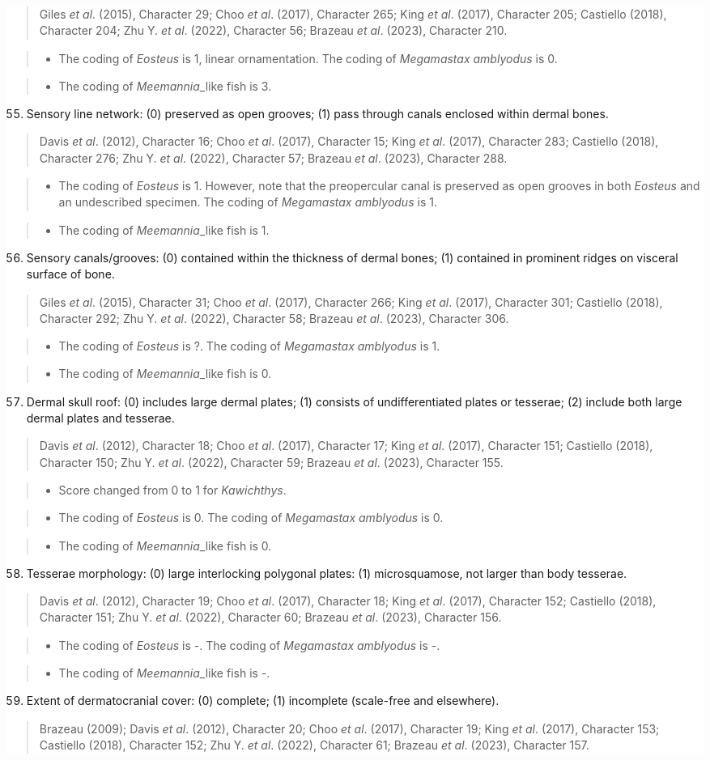 > Giles *et al*. (2015), Character 29; Choo *et al*. (2017), Character 265; King *et al*. (2017), Character 205; Castiello (2018), Character 204; Zhu Y. *et al*. (2022), Character 56; Brazeau *et al*. (2023), Character 210.

> - The coding of *Eosteus* is 1, linear ornamentation. The coding of *Megamastax amblyodus* is 0.

> - The coding of *Meemannia*_like fish is 3.

55. Sensory line network: (0) preserved as open grooves; (1) pass through canals enclosed within dermal bones.

> Davis *et al*. (2012), Character 16; Choo *et al*. (2017), Character 15; King *et al*. (2017), Character 283; Castiello (2018), Character 276; Zhu Y. *et al*. (2022), Character 57; Brazeau *et al*. (2023), Character 288.

> - The coding of *Eosteus* is 1. However, note that the preopercular canal is preserved as open grooves in both *Eosteus* and an undescribed specimen. The coding of *Megamastax amblyodus* is 1.

> - The coding of *Meemannia*_like fish is 1.

56. Sensory canals/grooves: (0) contained within the thickness of dermal bones; (1) contained in prominent ridges on visceral surface of bone.

> Giles *et al*. (2015), Character 31; Choo *et al*. (2017), Character 266; King *et al*. (2017), Character 301; Castiello (2018), Character 292; Zhu Y. *et al*. (2022), Character 58; Brazeau *et al*. (2023), Character 306.

> - The coding of *Eosteus* is ?. The coding of *Megamastax amblyodus* is 1.

> - The coding of *Meemannia*_like fish is 0.

57. Dermal skull roof: (0) includes large dermal plates; (1) consists of undifferentiated plates or tesserae; (2) include both large dermal plates and tesserae.

> Davis *et al*. (2012), Character 18; Choo *et al*. (2017), Character 17; King *et al*. (2017), Character 151; Castiello (2018), Character 150; Zhu Y. *et al*. (2022), Character 59; Brazeau *et al*. (2023), Character 155.

> - Score changed from 0 to 1 for *Kawichthys*.

> - The coding of *Eosteus* is 0. The coding of *Megamastax amblyodus* is 0.

> - The coding of *Meemannia*_like fish is 0.

58. Tesserae morphology: (0) large interlocking polygonal plates: (1)  microsquamose, not larger than body tesserae.

> Davis *et al*. (2012), Character 19; Choo *et al*. (2017), Character 18; King *et al*. (2017), Character 152; Castiello (2018), Character 151; Zhu Y. *et al*. (2022), Character 60; Brazeau *et al*. (2023), Character 156.

> - The coding of *Eosteus* is -. The coding of *Megamastax amblyodus* is -.

> - The coding of *Meemannia*_like fish is -.

59. Extent of dermatocranial cover: (0) complete; (1) incomplete (scale-free and elsewhere).

> Brazeau (2009); Davis *et al*. (2012), Character 20; Choo *et al*. (2017), Character 19; King *et al*. (2017), Character 153; Castiello (2018), Character 152; Zhu Y. *et al*. (2022), Character 61; Brazeau *et al*. (2023), Character 157.
